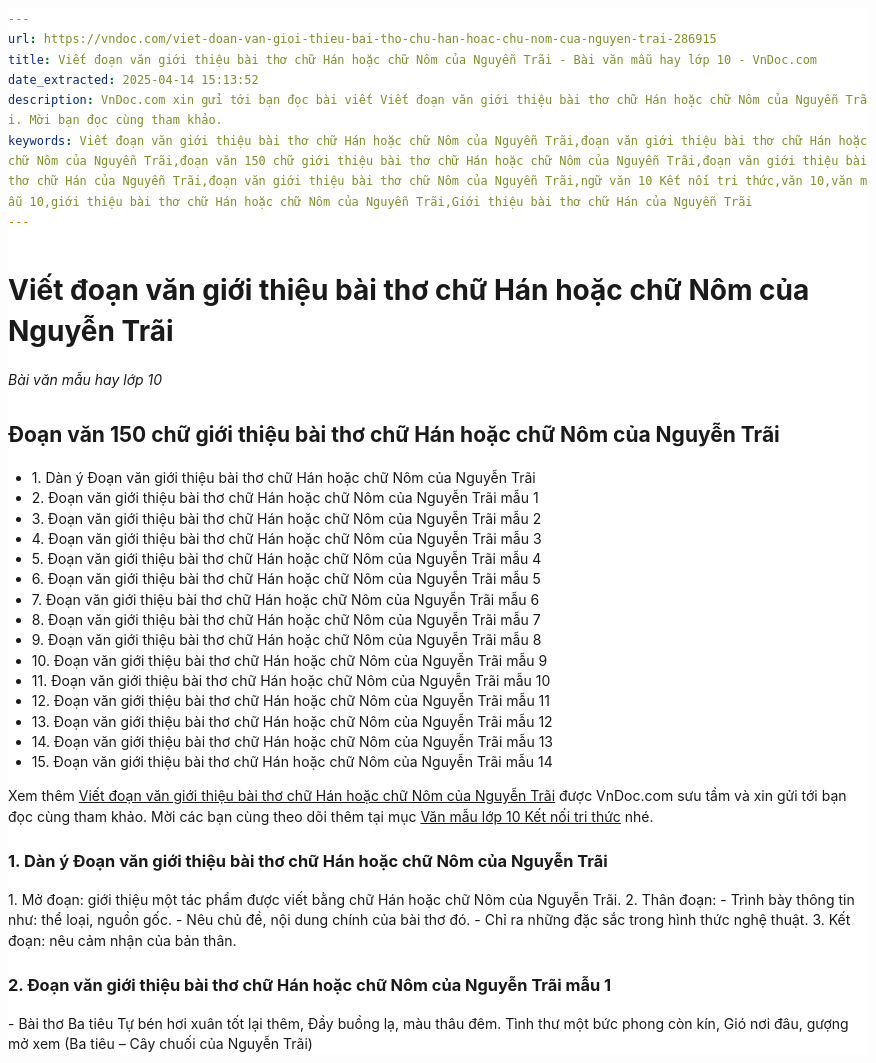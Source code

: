 ```yaml
---
url: https://vndoc.com/viet-doan-van-gioi-thieu-bai-tho-chu-han-hoac-chu-nom-cua-nguyen-trai-286915
title: Viết đoạn văn giới thiệu bài thơ chữ Hán hoặc chữ Nôm của Nguyễn Trãi - Bài văn mẫu hay lớp 10 - VnDoc.com
date_extracted: 2025-04-14 15:13:52
description: VnDoc.com xin gửi tới bạn đọc bài viết Viết đoạn văn giới thiệu bài thơ chữ Hán hoặc chữ Nôm của Nguyễn Trãi. Mời bạn đọc cùng tham khảo.
keywords: Viết đoạn văn giới thiệu bài thơ chữ Hán hoặc chữ Nôm của Nguyễn Trãi,đoạn văn giới thiệu bài thơ chữ Hán hoặc chữ Nôm của Nguyễn Trãi,đoạn văn 150 chữ giới thiệu bài thơ chữ Hán hoặc chữ Nôm của Nguyễn Trãi,đoạn văn giới thiệu bài thơ chữ Hán của Nguyễn Trãi,đoạn văn giới thiệu bài thơ chữ Nôm của Nguyễn Trãi,ngữ văn 10 Kết nối tri thức,văn 10,văn mẫu 10,giới thiệu bài thơ chữ Hán hoặc chữ Nôm của Nguyễn Trãi,Giới thiệu bài thơ chữ Hán của Nguyễn Trãi
---
```


# Viết đoạn văn giới thiệu bài thơ chữ Hán hoặc chữ Nôm của Nguyễn Trãi
 _Bài văn mẫu hay lớp 10_
## Đoạn văn 150 chữ giới thiệu bài thơ chữ Hán hoặc chữ Nôm của Nguyễn Trãi
  * 1\. Dàn ý Đoạn văn giới thiệu bài thơ chữ Hán hoặc chữ Nôm của Nguyễn Trãi
  * 2\. Đoạn văn giới thiệu bài thơ chữ Hán hoặc chữ Nôm của Nguyễn Trãi mẫu 1
  * 3\. Đoạn văn giới thiệu bài thơ chữ Hán hoặc chữ Nôm của Nguyễn Trãi mẫu 2
  * 4\. Đoạn văn giới thiệu bài thơ chữ Hán hoặc chữ Nôm của Nguyễn Trãi mẫu 3
  * 5\. Đoạn văn giới thiệu bài thơ chữ Hán hoặc chữ Nôm của Nguyễn Trãi mẫu 4
  * 6\. Đoạn văn giới thiệu bài thơ chữ Hán hoặc chữ Nôm của Nguyễn Trãi mẫu 5
  * 7\. Đoạn văn giới thiệu bài thơ chữ Hán hoặc chữ Nôm của Nguyễn Trãi mẫu 6
  * 8\. Đoạn văn giới thiệu bài thơ chữ Hán hoặc chữ Nôm của Nguyễn Trãi mẫu 7
  * 9\. Đoạn văn giới thiệu bài thơ chữ Hán hoặc chữ Nôm của Nguyễn Trãi mẫu 8
  * 10\. Đoạn văn giới thiệu bài thơ chữ Hán hoặc chữ Nôm của Nguyễn Trãi mẫu 9
  * 11\. Đoạn văn giới thiệu bài thơ chữ Hán hoặc chữ Nôm của Nguyễn Trãi mẫu 10
  * 12\. Đoạn văn giới thiệu bài thơ chữ Hán hoặc chữ Nôm của Nguyễn Trãi mẫu 11
  * 13\. Đoạn văn giới thiệu bài thơ chữ Hán hoặc chữ Nôm của Nguyễn Trãi mẫu 12
  * 14\. Đoạn văn giới thiệu bài thơ chữ Hán hoặc chữ Nôm của Nguyễn Trãi mẫu 13
  * 15\. Đoạn văn giới thiệu bài thơ chữ Hán hoặc chữ Nôm của Nguyễn Trãi mẫu 14

Xem thêm
[Viết đoạn văn giới thiệu bài thơ chữ Hán hoặc chữ Nôm của Nguyễn Trãi](<https://vndoc.com/viet-doan-van-gioi-thieu-bai-tho-chu-han-hoac-chu-nom-cua-nguyen-trai-286915>) được VnDoc.com sưu tầm và xin gửi tới bạn đọc cùng tham khảo. Mời các bạn cùng theo dõi thêm tại mục [Văn mẫu lớp 10 Kết nối tri thức](<https://vndoc.com/van-mau-lop10>) nhé.
### 1\. Dàn ý Đoạn văn giới thiệu bài thơ chữ Hán hoặc chữ Nôm của Nguyễn Trãi
1\. Mở đoạn: giới thiệu một tác phẩm được viết bằng chữ Hán hoặc chữ Nôm của Nguyễn Trãi.
2\. Thân đoạn:
\- Trình bày thông tin như: thể loại, nguồn gốc.
\- Nêu chủ đề, nội dung chính của bài thơ đó.
\- Chỉ ra những đặc sắc trong hình thức nghệ thuật.
3\. Kết đoạn: nêu cảm nhận của bản thân.
### 2\. Đoạn văn giới thiệu bài thơ chữ Hán hoặc chữ Nôm của Nguyễn Trãi mẫu 1
\- Bài thơ Ba tiêu
Tự bén hơi xuân tốt lại thêm,
Đầy buồng lạ, màu thâu đêm.
Tình thư một bức phong còn kín,
Gió nơi đâu, gượng mở xem
\(Ba tiêu – Cây chuối của Nguyễn Trãi\)